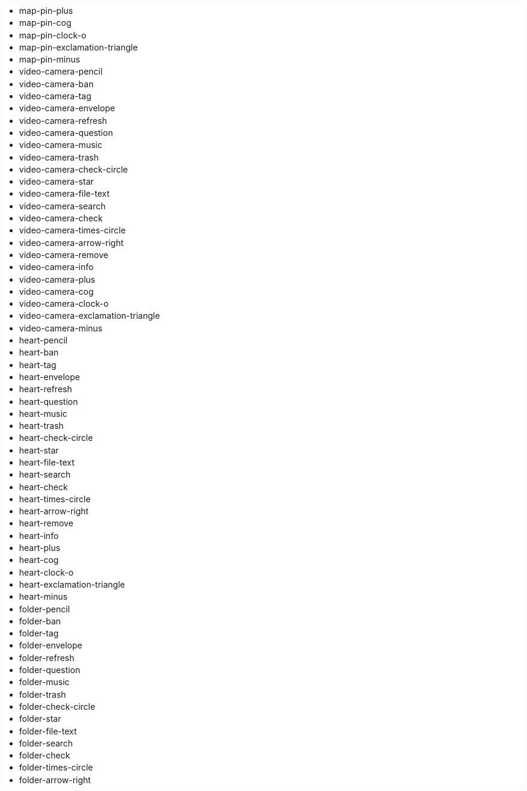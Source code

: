 * map-pin-plus
* map-pin-cog
* map-pin-clock-o
* map-pin-exclamation-triangle
* map-pin-minus
* video-camera-pencil
* video-camera-ban
* video-camera-tag
* video-camera-envelope
* video-camera-refresh
* video-camera-question
* video-camera-music
* video-camera-trash
* video-camera-check-circle
* video-camera-star
* video-camera-file-text
* video-camera-search
* video-camera-check
* video-camera-times-circle
* video-camera-arrow-right
* video-camera-remove
* video-camera-info
* video-camera-plus
* video-camera-cog
* video-camera-clock-o
* video-camera-exclamation-triangle
* video-camera-minus
* heart-pencil
* heart-ban
* heart-tag
* heart-envelope
* heart-refresh
* heart-question
* heart-music
* heart-trash
* heart-check-circle
* heart-star
* heart-file-text
* heart-search
* heart-check
* heart-times-circle
* heart-arrow-right
* heart-remove
* heart-info
* heart-plus
* heart-cog
* heart-clock-o
* heart-exclamation-triangle
* heart-minus
* folder-pencil
* folder-ban
* folder-tag
* folder-envelope
* folder-refresh
* folder-question
* folder-music
* folder-trash
* folder-check-circle
* folder-star
* folder-file-text
* folder-search
* folder-check
* folder-times-circle
* folder-arrow-right